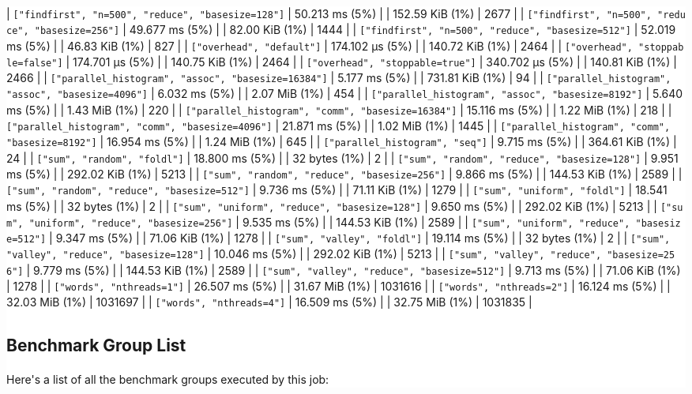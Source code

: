 | `["findfirst", "n=500", "reduce", "basesize=128"]`  |  50.213 ms (5%) |           |  152.59 KiB (1%) |        2677 |
| `["findfirst", "n=500", "reduce", "basesize=256"]`  |  49.677 ms (5%) |           |   82.00 KiB (1%) |        1444 |
| `["findfirst", "n=500", "reduce", "basesize=512"]`  |  52.019 ms (5%) |           |   46.83 KiB (1%) |         827 |
| `["overhead", "default"]`                           | 174.102 μs (5%) |           |  140.72 KiB (1%) |        2464 |
| `["overhead", "stoppable=false"]`                   | 174.701 μs (5%) |           |  140.75 KiB (1%) |        2464 |
| `["overhead", "stoppable=true"]`                    | 340.702 μs (5%) |           |  140.81 KiB (1%) |        2466 |
| `["parallel_histogram", "assoc", "basesize=16384"]` |   5.177 ms (5%) |           |  731.81 KiB (1%) |          94 |
| `["parallel_histogram", "assoc", "basesize=4096"]`  |   6.032 ms (5%) |           |    2.07 MiB (1%) |         454 |
| `["parallel_histogram", "assoc", "basesize=8192"]`  |   5.640 ms (5%) |           |    1.43 MiB (1%) |         220 |
| `["parallel_histogram", "comm", "basesize=16384"]`  |  15.116 ms (5%) |           |    1.22 MiB (1%) |         218 |
| `["parallel_histogram", "comm", "basesize=4096"]`   |  21.871 ms (5%) |           |    1.02 MiB (1%) |        1445 |
| `["parallel_histogram", "comm", "basesize=8192"]`   |  16.954 ms (5%) |           |    1.24 MiB (1%) |         645 |
| `["parallel_histogram", "seq"]`                     |   9.715 ms (5%) |           |  364.61 KiB (1%) |          24 |
| `["sum", "random", "foldl"]`                        |  18.800 ms (5%) |           |    32 bytes (1%) |           2 |
| `["sum", "random", "reduce", "basesize=128"]`       |   9.951 ms (5%) |           |  292.02 KiB (1%) |        5213 |
| `["sum", "random", "reduce", "basesize=256"]`       |   9.866 ms (5%) |           |  144.53 KiB (1%) |        2589 |
| `["sum", "random", "reduce", "basesize=512"]`       |   9.736 ms (5%) |           |   71.11 KiB (1%) |        1279 |
| `["sum", "uniform", "foldl"]`                       |  18.541 ms (5%) |           |    32 bytes (1%) |           2 |
| `["sum", "uniform", "reduce", "basesize=128"]`      |   9.650 ms (5%) |           |  292.02 KiB (1%) |        5213 |
| `["sum", "uniform", "reduce", "basesize=256"]`      |   9.535 ms (5%) |           |  144.53 KiB (1%) |        2589 |
| `["sum", "uniform", "reduce", "basesize=512"]`      |   9.347 ms (5%) |           |   71.06 KiB (1%) |        1278 |
| `["sum", "valley", "foldl"]`                        |  19.114 ms (5%) |           |    32 bytes (1%) |           2 |
| `["sum", "valley", "reduce", "basesize=128"]`       |  10.046 ms (5%) |           |  292.02 KiB (1%) |        5213 |
| `["sum", "valley", "reduce", "basesize=256"]`       |   9.779 ms (5%) |           |  144.53 KiB (1%) |        2589 |
| `["sum", "valley", "reduce", "basesize=512"]`       |   9.713 ms (5%) |           |   71.06 KiB (1%) |        1278 |
| `["words", "nthreads=1"]`                           |  26.507 ms (5%) |           |   31.67 MiB (1%) |     1031616 |
| `["words", "nthreads=2"]`                           |  16.124 ms (5%) |           |   32.03 MiB (1%) |     1031697 |
| `["words", "nthreads=4"]`                           |  16.509 ms (5%) |           |   32.75 MiB (1%) |     1031835 |

## Benchmark Group List
Here's a list of all the benchmark groups executed by this job:
